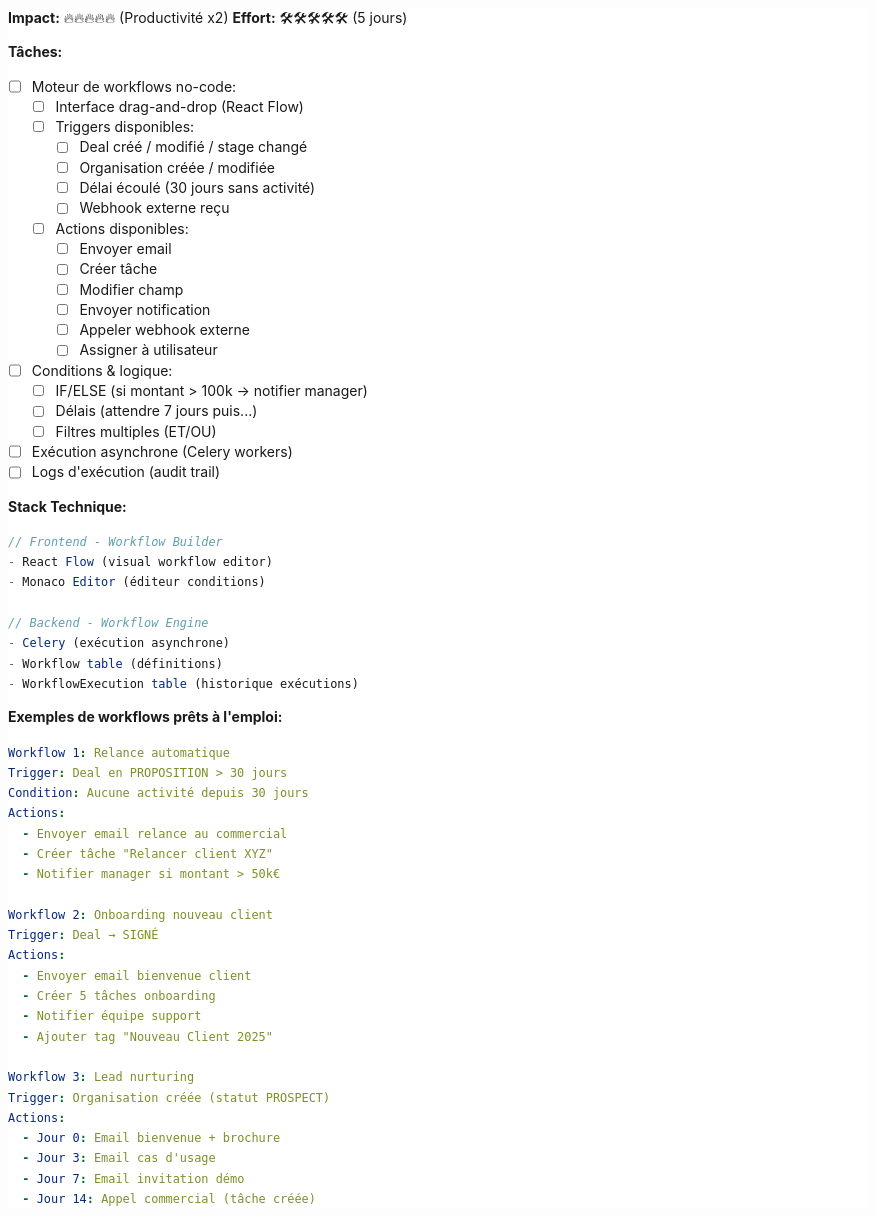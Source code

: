 **Impact:** 🔥🔥🔥🔥🔥 (Productivité x2)
**Effort:** 🛠️🛠️🛠️🛠️🛠️ (5 jours)

**Tâches:**
- [ ] Moteur de workflows no-code:
  - [ ] Interface drag-and-drop (React Flow)
  - [ ] Triggers disponibles:
    - [ ] Deal créé / modifié / stage changé
    - [ ] Organisation créée / modifiée
    - [ ] Délai écoulé (30 jours sans activité)
    - [ ] Webhook externe reçu
  - [ ] Actions disponibles:
    - [ ] Envoyer email
    - [ ] Créer tâche
    - [ ] Modifier champ
    - [ ] Envoyer notification
    - [ ] Appeler webhook externe
    - [ ] Assigner à utilisateur
- [ ] Conditions & logique:
  - [ ] IF/ELSE (si montant > 100k → notifier manager)
  - [ ] Délais (attendre 7 jours puis...)
  - [ ] Filtres multiples (ET/OU)
- [ ] Exécution asynchrone (Celery workers)
- [ ] Logs d'exécution (audit trail)

**Stack Technique:**
```typescript
// Frontend - Workflow Builder
- React Flow (visual workflow editor)
- Monaco Editor (éditeur conditions)

// Backend - Workflow Engine
- Celery (exécution asynchrone)
- Workflow table (définitions)
- WorkflowExecution table (historique exécutions)
```

**Exemples de workflows prêts à l'emploi:**
```yaml
Workflow 1: Relance automatique
Trigger: Deal en PROPOSITION > 30 jours
Condition: Aucune activité depuis 30 jours
Actions:
  - Envoyer email relance au commercial
  - Créer tâche "Relancer client XYZ"
  - Notifier manager si montant > 50k€

Workflow 2: Onboarding nouveau client
Trigger: Deal → SIGNÉ
Actions:
  - Envoyer email bienvenue client
  - Créer 5 tâches onboarding
  - Notifier équipe support
  - Ajouter tag "Nouveau Client 2025"

Workflow 3: Lead nurturing
Trigger: Organisation créée (statut PROSPECT)
Actions:
  - Jour 0: Email bienvenue + brochure
  - Jour 3: Email cas d'usage
  - Jour 7: Email invitation démo
  - Jour 14: Appel commercial (tâche créée)
```
